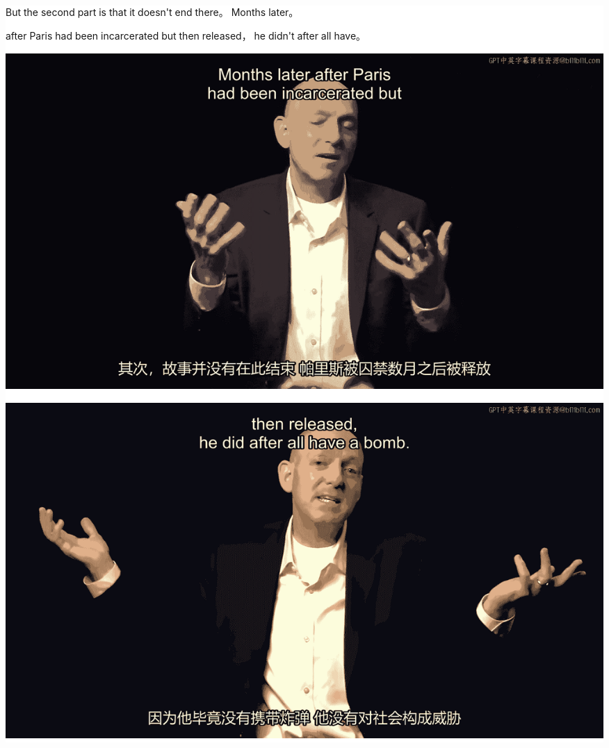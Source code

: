  But the second part is that it doesn't end there。 Months later。

 after Paris had been incarcerated but then released， he didn't after all have。



![](img/70049b081e918ec0579ed6e564b7211e_49.png)

![](img/70049b081e918ec0579ed6e564b7211e_50.png)
